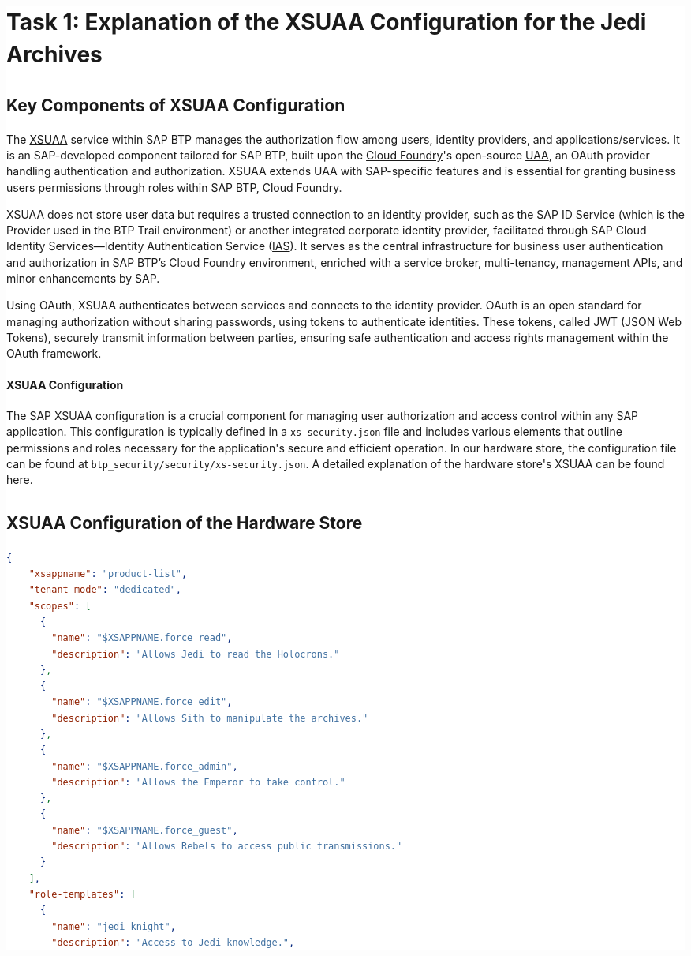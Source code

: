 # Task 1: Explanation of the XSUAA Configuration for the Jedi Archives

## Key Components of XSUAA Configuration

The [XSUAA](https://learning.sap.com/learning-journeys/discover-sap-business-technology-platform/illustrating-sap-authorization-and-trust-management-service-xsuaa-_b9fde282-4cff-4dca-b146-7c8f8dde9955) service within SAP BTP manages the authorization flow among users, identity providers, and applications/services. It is an SAP-developed component tailored for SAP BTP, built upon the [Cloud Foundry](https://www.cloudfoundry.org/)'s open-source [UAA](https://docs.cloudfoundry.org/concepts/architecture/uaa.html), an OAuth provider handling authentication and authorization. XSUAA extends UAA with SAP-specific features and is essential for granting business users permissions through roles within SAP BTP, Cloud Foundry.

XSUAA does not store user data but requires a trusted connection to an identity provider, such as the SAP ID Service (which is the Provider used in the BTP Trail environment) or another integrated corporate identity provider, facilitated through SAP Cloud Identity Services—Identity Authentication Service ([IAS](https://help.sap.com/docs/cloud-identity-services)). It serves as the central infrastructure for business user authentication and authorization in SAP BTP’s Cloud Foundry environment, enriched with a service broker, multi-tenancy, management APIs, and minor enhancements by SAP.

Using OAuth, XSUAA authenticates between services and connects to the identity provider. OAuth is an open standard for managing authorization without sharing passwords, using tokens to authenticate identities. These tokens, called JWT (JSON Web Tokens), securely transmit information between parties, ensuring safe authentication and access rights management within the OAuth framework.

#### XSUAA Configuration

The SAP XSUAA configuration is a crucial component for managing user authorization and access control within any SAP application. This configuration is typically defined in a `xs-security.json` file and includes various elements that outline permissions and roles necessary for the application's secure and efficient operation. In our hardware store, the configuration file can be found at `btp_security/security/xs-security.json`. A detailed explanation of the hardware store's XSUAA can be found here. 

## XSUAA Configuration of the Hardware Store

```json
{
	"xsappname": "product-list",
	"tenant-mode": "dedicated",
	"scopes": [
	  {
		"name": "$XSAPPNAME.force_read",
		"description": "Allows Jedi to read the Holocrons."
	  },
	  {
		"name": "$XSAPPNAME.force_edit",
		"description": "Allows Sith to manipulate the archives."
	  },
	  {
		"name": "$XSAPPNAME.force_admin",
		"description": "Allows the Emperor to take control."
	  },
	  {
		"name": "$XSAPPNAME.force_guest",
		"description": "Allows Rebels to access public transmissions."
	  }
	],
	"role-templates": [
	  {
		"name": "jedi_knight",
		"description": "Access to Jedi knowledge.",
```